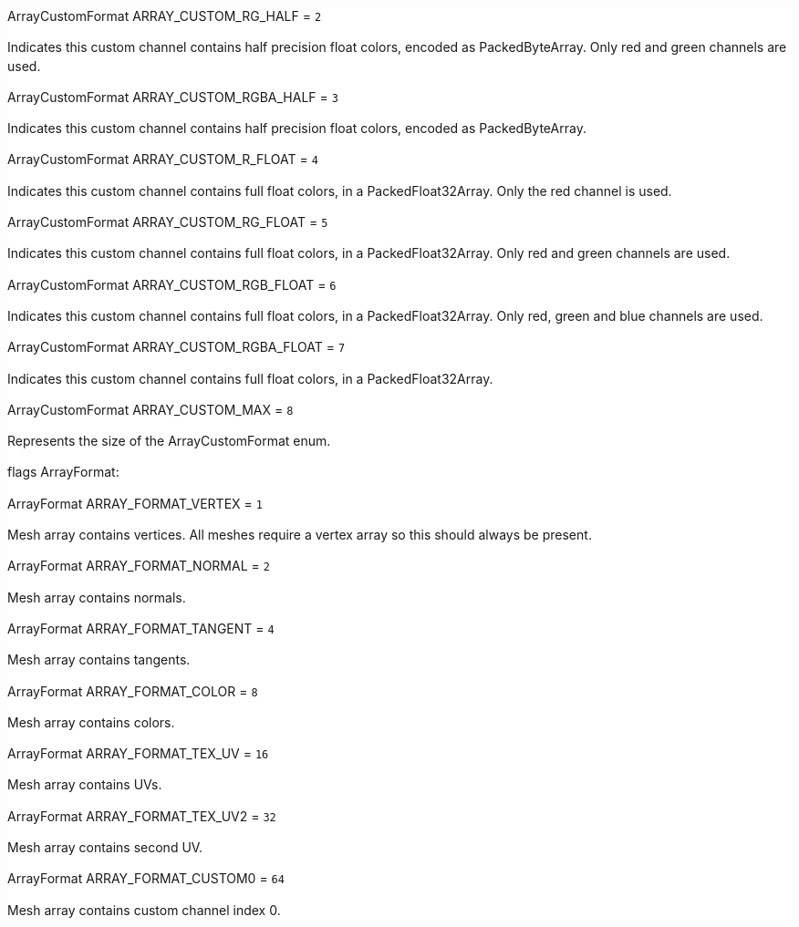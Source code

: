 ArrayCustomFormat ARRAY_CUSTOM_RG_HALF = `2`

Indicates this custom channel contains half precision float colors, encoded as
PackedByteArray. Only red and green channels are used.

ArrayCustomFormat ARRAY_CUSTOM_RGBA_HALF = `3`

Indicates this custom channel contains half precision float colors, encoded as
PackedByteArray.

ArrayCustomFormat ARRAY_CUSTOM_R_FLOAT = `4`

Indicates this custom channel contains full float colors, in a
PackedFloat32Array. Only the red channel is used.

ArrayCustomFormat ARRAY_CUSTOM_RG_FLOAT = `5`

Indicates this custom channel contains full float colors, in a
PackedFloat32Array. Only red and green channels are used.

ArrayCustomFormat ARRAY_CUSTOM_RGB_FLOAT = `6`

Indicates this custom channel contains full float colors, in a
PackedFloat32Array. Only red, green and blue channels are used.

ArrayCustomFormat ARRAY_CUSTOM_RGBA_FLOAT = `7`

Indicates this custom channel contains full float colors, in a
PackedFloat32Array.

ArrayCustomFormat ARRAY_CUSTOM_MAX = `8`

Represents the size of the ArrayCustomFormat enum.

flags ArrayFormat:

ArrayFormat ARRAY_FORMAT_VERTEX = `1`

Mesh array contains vertices. All meshes require a vertex array so this should
always be present.

ArrayFormat ARRAY_FORMAT_NORMAL = `2`

Mesh array contains normals.

ArrayFormat ARRAY_FORMAT_TANGENT = `4`

Mesh array contains tangents.

ArrayFormat ARRAY_FORMAT_COLOR = `8`

Mesh array contains colors.

ArrayFormat ARRAY_FORMAT_TEX_UV = `16`

Mesh array contains UVs.

ArrayFormat ARRAY_FORMAT_TEX_UV2 = `32`

Mesh array contains second UV.

ArrayFormat ARRAY_FORMAT_CUSTOM0 = `64`

Mesh array contains custom channel index 0.
